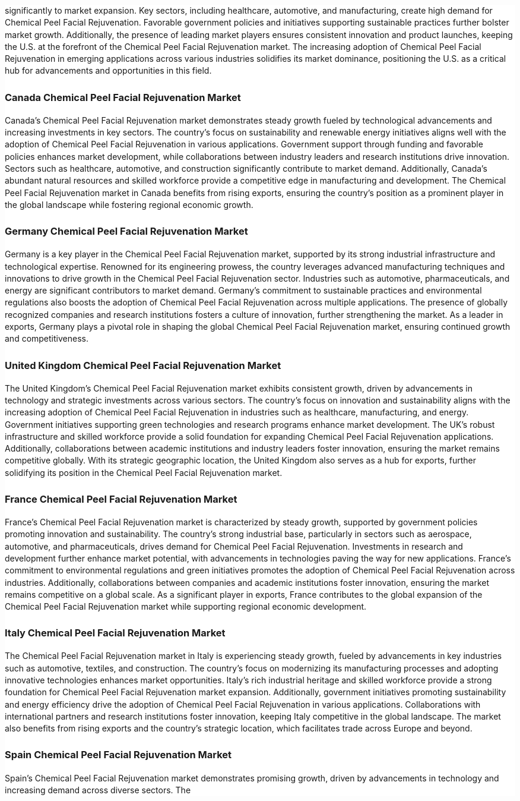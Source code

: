 significantly to market expansion. Key sectors, including healthcare, automotive, and manufacturing, create high demand for Chemical Peel Facial Rejuvenation. Favorable government policies and initiatives supporting sustainable practices further bolster market growth. Additionally, the presence of leading market players ensures consistent innovation and product launches, keeping the U.S. at the forefront of the Chemical Peel Facial Rejuvenation market. The increasing adoption of Chemical Peel Facial Rejuvenation in emerging applications across various industries solidifies its market dominance, positioning the U.S. as a critical hub for advancements and opportunities in this field.</p><h3>Canada Chemical Peel Facial Rejuvenation Market</h3><p>Canada&rsquo;s Chemical Peel Facial Rejuvenation market demonstrates steady growth fueled by technological advancements and increasing investments in key sectors. The country&rsquo;s focus on sustainability and renewable energy initiatives aligns well with the adoption of Chemical Peel Facial Rejuvenation in various applications. Government support through funding and favorable policies enhances market development, while collaborations between industry leaders and research institutions drive innovation. Sectors such as healthcare, automotive, and construction significantly contribute to market demand. Additionally, Canada&rsquo;s abundant natural resources and skilled workforce provide a competitive edge in manufacturing and development. The Chemical Peel Facial Rejuvenation market in Canada benefits from rising exports, ensuring the country&rsquo;s position as a prominent player in the global landscape while fostering regional economic growth.</p><h3>Germany Chemical Peel Facial Rejuvenation Market</h3><p>Germany is a key player in the Chemical Peel Facial Rejuvenation market, supported by its strong industrial infrastructure and technological expertise. Renowned for its engineering prowess, the country leverages advanced manufacturing techniques and innovations to drive growth in the Chemical Peel Facial Rejuvenation sector. Industries such as automotive, pharmaceuticals, and energy are significant contributors to market demand. Germany&rsquo;s commitment to sustainable practices and environmental regulations also boosts the adoption of Chemical Peel Facial Rejuvenation across multiple applications. The presence of globally recognized companies and research institutions fosters a culture of innovation, further strengthening the market. As a leader in exports, Germany plays a pivotal role in shaping the global Chemical Peel Facial Rejuvenation market, ensuring continued growth and competitiveness.</p><h3>United Kingdom Chemical Peel Facial Rejuvenation Market</h3><p>The United Kingdom&rsquo;s Chemical Peel Facial Rejuvenation market exhibits consistent growth, driven by advancements in technology and strategic investments across various sectors. The country&rsquo;s focus on innovation and sustainability aligns with the increasing adoption of Chemical Peel Facial Rejuvenation in industries such as healthcare, manufacturing, and energy. Government initiatives supporting green technologies and research programs enhance market development. The UK&rsquo;s robust infrastructure and skilled workforce provide a solid foundation for expanding Chemical Peel Facial Rejuvenation applications. Additionally, collaborations between academic institutions and industry leaders foster innovation, ensuring the market remains competitive globally. With its strategic geographic location, the United Kingdom also serves as a hub for exports, further solidifying its position in the Chemical Peel Facial Rejuvenation market.</p><h3>France Chemical Peel Facial Rejuvenation Market</h3><p>France&rsquo;s Chemical Peel Facial Rejuvenation market is characterized by steady growth, supported by government policies promoting innovation and sustainability. The country&rsquo;s strong industrial base, particularly in sectors such as aerospace, automotive, and pharmaceuticals, drives demand for Chemical Peel Facial Rejuvenation. Investments in research and development further enhance market potential, with advancements in technologies paving the way for new applications. France&rsquo;s commitment to environmental regulations and green initiatives promotes the adoption of Chemical Peel Facial Rejuvenation across industries. Additionally, collaborations between companies and academic institutions foster innovation, ensuring the market remains competitive on a global scale. As a significant player in exports, France contributes to the global expansion of the Chemical Peel Facial Rejuvenation market while supporting regional economic development.</p><h3>Italy Chemical Peel Facial Rejuvenation Market</h3><p>The Chemical Peel Facial Rejuvenation market in Italy is experiencing steady growth, fueled by advancements in key industries such as automotive, textiles, and construction. The country&rsquo;s focus on modernizing its manufacturing processes and adopting innovative technologies enhances market opportunities. Italy&rsquo;s rich industrial heritage and skilled workforce provide a strong foundation for Chemical Peel Facial Rejuvenation market expansion. Additionally, government initiatives promoting sustainability and energy efficiency drive the adoption of Chemical Peel Facial Rejuvenation in various applications. Collaborations with international partners and research institutions foster innovation, keeping Italy competitive in the global landscape. The market also benefits from rising exports and the country&rsquo;s strategic location, which facilitates trade across Europe and beyond.</p><h3>Spain Chemical Peel Facial Rejuvenation Market</h3><p>Spain&rsquo;s Chemical Peel Facial Rejuvenation market demonstrates promising growth, driven by advancements in technology and increasing demand across diverse sectors. The